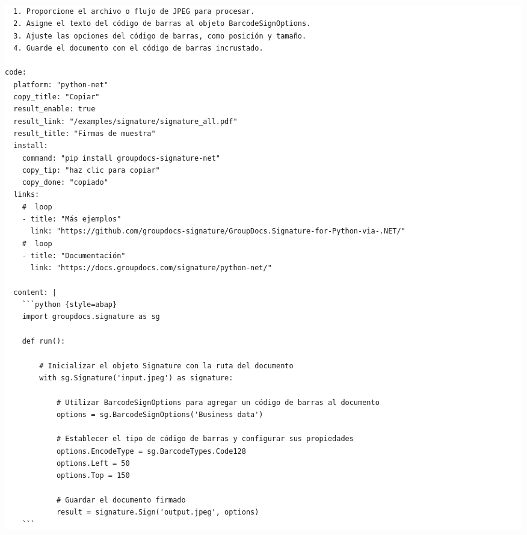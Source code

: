       1. Proporcione el archivo o flujo de JPEG para procesar.
      2. Asigne el texto del código de barras al objeto BarcodeSignOptions.
      3. Ajuste las opciones del código de barras, como posición y tamaño.
      4. Guarde el documento con el código de barras incrustado.
   
    code:
      platform: "python-net"
      copy_title: "Copiar"
      result_enable: true
      result_link: "/examples/signature/signature_all.pdf"
      result_title: "Firmas de muestra"
      install:
        command: "pip install groupdocs-signature-net"
        copy_tip: "haz clic para copiar"
        copy_done: "copiado"
      links:
        #  loop
        - title: "Más ejemplos"
          link: "https://github.com/groupdocs-signature/GroupDocs.Signature-for-Python-via-.NET/"
        #  loop
        - title: "Documentación"
          link: "https://docs.groupdocs.com/signature/python-net/"
          
      content: |
        ```python {style=abap}
        import groupdocs.signature as sg

        def run():

            # Inicializar el objeto Signature con la ruta del documento
            with sg.Signature('input.jpeg') as signature:

                # Utilizar BarcodeSignOptions para agregar un código de barras al documento
                options = sg.BarcodeSignOptions('Business data')

                # Establecer el tipo de código de barras y configurar sus propiedades
                options.EncodeType = sg.BarcodeTypes.Code128
                options.Left = 50
                options.Top = 150

                # Guardar el documento firmado
                result = signature.Sign('output.jpeg', options)
        ```          
